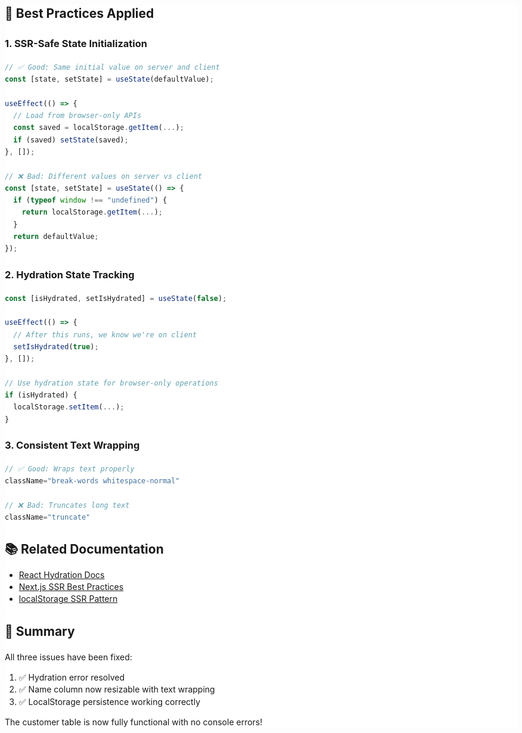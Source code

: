 ## 🚀 Best Practices Applied

### 1. **SSR-Safe State Initialization**
```typescript
// ✅ Good: Same initial value on server and client
const [state, setState] = useState(defaultValue);

useEffect(() => {
  // Load from browser-only APIs
  const saved = localStorage.getItem(...);
  if (saved) setState(saved);
}, []);

// ❌ Bad: Different values on server vs client
const [state, setState] = useState(() => {
  if (typeof window !== "undefined") {
    return localStorage.getItem(...);
  }
  return defaultValue;
});
```

### 2. **Hydration State Tracking**
```typescript
const [isHydrated, setIsHydrated] = useState(false);

useEffect(() => {
  // After this runs, we know we're on client
  setIsHydrated(true);
}, []);

// Use hydration state for browser-only operations
if (isHydrated) {
  localStorage.setItem(...);
}
```

### 3. **Consistent Text Wrapping**
```typescript
// ✅ Good: Wraps text properly
className="break-words whitespace-normal"

// ❌ Bad: Truncates long text
className="truncate"
```

## 📚 Related Documentation

- [React Hydration Docs](https://react.dev/link/hydration-mismatch)
- [Next.js SSR Best Practices](https://nextjs.org/docs/pages/building-your-application/rendering/server-side-rendering)
- [localStorage SSR Pattern](https://nextjs.org/docs/messages/react-hydration-error)

## 🎉 Summary

All three issues have been fixed:
1. ✅ Hydration error resolved
2. ✅ Name column now resizable with text wrapping
3. ✅ LocalStorage persistence working correctly

The customer table is now fully functional with no console errors!

